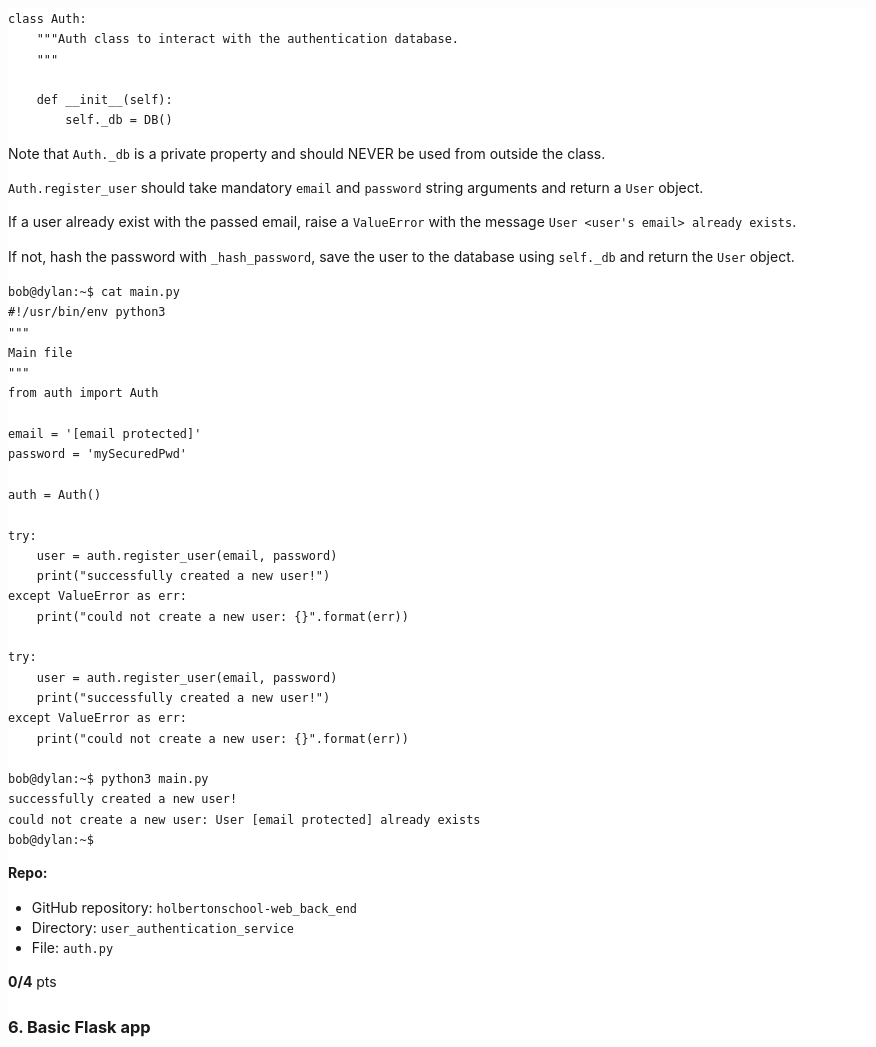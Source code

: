 
    class Auth:
        """Auth class to interact with the authentication database.
        """

        def __init__(self):
            self._db = DB()


Note that `Auth._db` is a private property and should NEVER be used from outside the class.

`Auth.register_user` should take mandatory `email` and `password` string arguments and return a `User` object.

If a user already exist with the passed email, raise a `ValueError` with the message `User <user's email> already exists`.

If not, hash the password with `_hash_password`, save the user to the database using `self._db` and return the `User` object.

    bob@dylan:~$ cat main.py
    #!/usr/bin/env python3
    """
    Main file
    """
    from auth import Auth

    email = '[email protected]'
    password = 'mySecuredPwd'

    auth = Auth()

    try:
        user = auth.register_user(email, password)
        print("successfully created a new user!")
    except ValueError as err:
        print("could not create a new user: {}".format(err))

    try:
        user = auth.register_user(email, password)
        print("successfully created a new user!")
    except ValueError as err:
        print("could not create a new user: {}".format(err))

    bob@dylan:~$ python3 main.py
    successfully created a new user!
    could not create a new user: User [email protected] already exists
    bob@dylan:~$


**Repo:**

*   GitHub repository: `holbertonschool-web_back_end`
*   Directory: `user_authentication_service`
*   File: `auth.py`

**0/4** pts

### 6\. Basic Flask app
